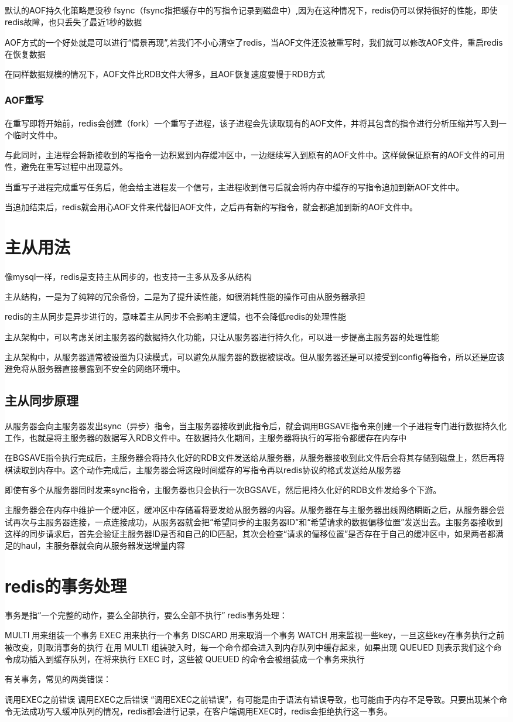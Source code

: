 默认的AOF持久化策略是没秒 fsync（fsync指把缓存中的写指令记录到磁盘中）,因为在这种情况下，redis仍可以保持很好的性能，即使redis故障，也只丢失了最近1秒的数据

AOF方式的一个好处就是可以进行“情景再现”,若我们不小心清空了redis，当AOF文件还没被重写时，我们就可以修改AOF文件，重启redis在恢复数据

在同样数据规模的情况下，AOF文件比RDB文件大得多，且AOF恢复速度要慢于RDB方式

### AOF重写
在重写即将开始前，redis会创建（fork）一个重写子进程，该子进程会先读取现有的AOF文件，并将其包含的指令进行分析压缩并写入到一个临时文件中。

与此同时，主进程会将新接收到的写指令一边积累到内存缓冲区中，一边继续写入到原有的AOF文件中。这样做保证原有的AOF文件的可用性，避免在重写过程中出现意外。

当重写子进程完成重写任务后，他会给主进程发一个信号，主进程收到信号后就会将内存中缓存的写指令追加到新AOF文件中。

当追加结束后，redis就会用心AOF文件来代替旧AOF文件，之后再有新的写指令，就会都追加到新的AOF文件中。

# 主从用法
像mysql一样，redis是支持主从同步的，也支持一主多从及多从结构

主从结构，一是为了纯粹的冗余备份，二是为了提升读性能，如很消耗性能的操作可由从服务器承担

redis的主从同步是异步进行的，意味着主从同步不会影响主逻辑，也不会降低redis的处理性能

主从架构中，可以考虑关闭主服务器的数据持久化功能，只让从服务器进行持久化，可以进一步提高主服务器的处理性能

主从架构中，从服务器通常被设置为只读模式，可以避免从服务器的数据被误改。但从服务器还是可以接受到config等指令，所以还是应该避免将从服务器直接暴露到不安全的网络环境中。

## 主从同步原理
从服务器会向主服务器发出sync（异步）指令，当主服务器接收到此指令后，就会调用BGSAVE指令来创建一个子进程专门进行数据持久化工作，也就是将主服务器的数据写入RDB文件中。在数据持久化期间，主服务器将执行的写指令都缓存在内存中

在BGSAVE指令执行完成后，主服务器会将持久化好的RDB文件发送给从服务器，从服务器接收到此文件后会将其存储到磁盘上，然后再将棋读取到内存中。这个动作完成后，主服务器会将这段时间缓存的写指令再以redis协议的格式发送给从服务器

即使有多个从服务器同时发来sync指令，主服务器也只会执行一次BGSAVE，然后把持久化好的RDB文件发给多个下游。

主服务器会在内存中维护一个缓冲区，缓冲区中存储着将要发给从服务器的内容。从服务器在与主服务器出线网络瞬断之后，从服务器会尝试再次与主服务器连接，一点连接成功，从服务器就会把“希望同步的主服务器ID”和“希望请求的数据偏移位置”发送出去。主服务器接收到这样的同步请求后，首先会验证主服务器ID是否和自己的ID匹配，其次会检查“请求的偏移位置”是否存在于自己的缓冲区中，如果两者都满足的haul，主服务器就会向从服务器发送增量内容

# redis的事务处理
事务是指“一个完整的动作，要么全部执行，要么全部不执行”
redis事务处理：

MULTI 用来组装一个事务
EXEC 用来执行一个事务
DISCARD 用来取消一个事务
WATCH 用来监视一些key，一旦这些key在事务执行之前被改变，则取消事务的执行
在用 MULTI 组装驶入时，每一个命令都会进入到内存队列中缓存起来，如果出现 QUEUED 则表示我们这个命令成功插入到缓存队列，在将来执行 EXEC 时，这些被 QUEUED 的命令会被组装成一个事务来执行

有关事务，常见的两类错误：

调用EXEC之前错误
调用EXEC之后错误
“调用EXEC之前错误”，有可能是由于语法有错误导致，也可能由于内存不足导致。只要出现某个命令无法成功写入缓冲队列的情况，redis都会进行记录，在客户端调用EXEC时，redis会拒绝执行这一事务。
